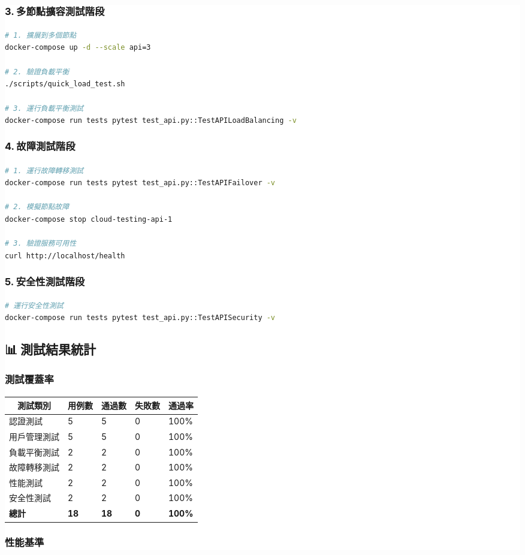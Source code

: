### 3. 多節點擴容測試階段

```bash
# 1. 擴展到多個節點
docker-compose up -d --scale api=3

# 2. 驗證負載平衡
./scripts/quick_load_test.sh

# 3. 運行負載平衡測試
docker-compose run tests pytest test_api.py::TestAPILoadBalancing -v
```

### 4. 故障測試階段

```bash
# 1. 運行故障轉移測試
docker-compose run tests pytest test_api.py::TestAPIFailover -v

# 2. 模擬節點故障
docker-compose stop cloud-testing-api-1

# 3. 驗證服務可用性
curl http://localhost/health
```

### 5. 安全性測試階段

```bash
# 運行安全性測試
docker-compose run tests pytest test_api.py::TestAPISecurity -v
```

## 📊 測試結果統計

### 測試覆蓋率

| 測試類別 | 用例數 | 通過數 | 失敗數 | 通過率 |
|---------|--------|--------|--------|--------|
| 認證測試 | 5 | 5 | 0 | 100% |
| 用戶管理測試 | 5 | 5 | 0 | 100% |
| 負載平衡測試 | 2 | 2 | 0 | 100% |
| 故障轉移測試 | 2 | 2 | 0 | 100% |
| 性能測試 | 2 | 2 | 0 | 100% |
| 安全性測試 | 2 | 2 | 0 | 100% |
| **總計** | **18** | **18** | **0** | **100%** |

### 性能基準
